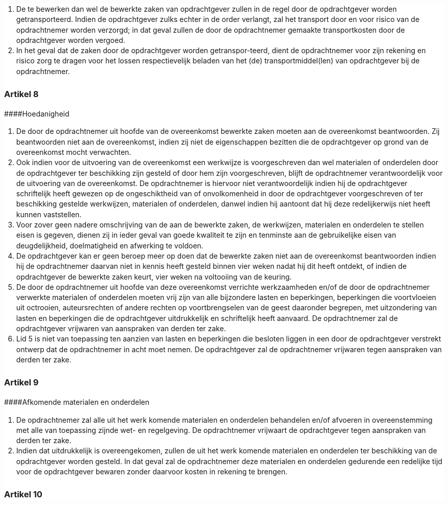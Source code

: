 1.  De te bewerken dan wel de bewerkte zaken van opdrachtgever zullen in de regel door de opdrachtgever worden getransporteerd. Indien de opdrachtgever zulks echter in de order verlangt, zal het transport door en voor risico van de opdrachtnemer worden verzorgd; in dat geval zullen de door de opdrachtnemer gemaakte transportkosten door de opdrachtgever worden vergoed.   
2.  In het geval dat de zaken door de opdrachtgever worden getranspor-teerd, dient de opdrachtnemer voor zijn rekening en risico zorg te dragen voor het lossen respectievelijk beladen van het (de) transportmiddel(len) van opdrachtgever bij de opdrachtnemer.   

### Artikel  8  

####Hoedanigheid

1.  De door de opdrachtnemer uit hoofde van de overeenkomst bewerkte zaken moeten aan de overeenkomst beantwoorden. Zij beantwoorden niet aan de overeenkomst, indien zij niet de eigenschappen bezitten die de opdrachtgever op grond van de overeenkomst mocht verwachten.   
2.  Ook indien voor de uitvoering van de overeenkomst een werkwijze is voorgeschreven dan wel materialen of onderdelen door de opdrachtgever ter beschikking zijn gesteld of door hem zijn voorgeschreven, blijft de opdrachtnemer verantwoordelijk voor de uitvoering van de overeenkomst. De opdrachtnemer is hiervoor niet verantwoordelijk indien hij de opdrachtgever schriftelijk heeft gewezen op de ongeschiktheid van of onvolkomenheid in door de opdrachtgever voorgeschreven of ter beschikking gestelde werkwijzen, materialen of onderdelen, danwel indien hij aantoont dat hij deze redelijkerwijs niet heeft kunnen vaststellen.   
3.  Voor zover geen nadere omschrijving van de aan de bewerkte zaken, de werkwijzen, materialen en onderdelen te stellen eisen is gegeven, dienen zij in ieder geval van goede kwaliteit te zijn en tenminste aan de gebruikelijke eisen van deugdelijkheid, doelmatigheid en afwerking te voldoen.   
4.  De opdrachtgever kan er geen beroep meer op doen dat de bewerkte zaken niet aan de overeenkomst beantwoorden indien hij de opdrachtnemer daarvan niet in kennis heeft gesteld binnen vier weken nadat hij dit heeft ontdekt, of indien de opdrachtgever de bewerkte zaken keurt, vier weken na voltooiing van de keuring.   
5.  De door de opdrachtnemer uit hoofde van deze overeenkomst verrichte werkzaamheden en/of de door de opdrachtnemer verwerkte materialen of onderdelen moeten vrij zijn van alle bijzondere lasten en beperkingen, beperkingen die voortvloeien uit octrooien, auteursrechten of andere rechten op voortbrengselen van de geest daaronder begrepen, met uitzondering van lasten en beperkingen die de opdrachtgever uitdrukkelijk en schriftelijk heeft aanvaard. De opdrachtnemer zal de opdrachtgever vrijwaren van aanspraken van derden ter zake.   
6.  Lid 5 is niet van toepassing ten aanzien van lasten en beperkingen die besloten liggen in een door de opdrachtgever verstrekt ontwerp dat de opdrachtnemer in acht moet nemen. De opdrachtgever zal de opdrachtnemer vrijwaren tegen aanspraken van derden ter zake.   

### Artikel  9  

####Afkomende materialen en onderdelen

1.  De opdrachtnemer zal alle uit het werk komende materialen en onderdelen behandelen en/of afvoeren in overeenstemming met alle van toepassing zijnde wet- en regelgeving. De opdrachtnemer vrijwaart de opdrachtgever tegen aanspraken van derden ter zake.   
2.  Indien dat uitdrukkelijk is overeengekomen, zullen de uit het werk komende materialen en onderdelen ter beschikking van de opdrachtgever worden gesteld. In dat geval zal de opdrachtnemer deze materialen en onderdelen gedurende een redelijke tijd voor de opdrachtgever bewaren zonder daarvoor kosten in rekening te brengen.   

### Artikel  10  
